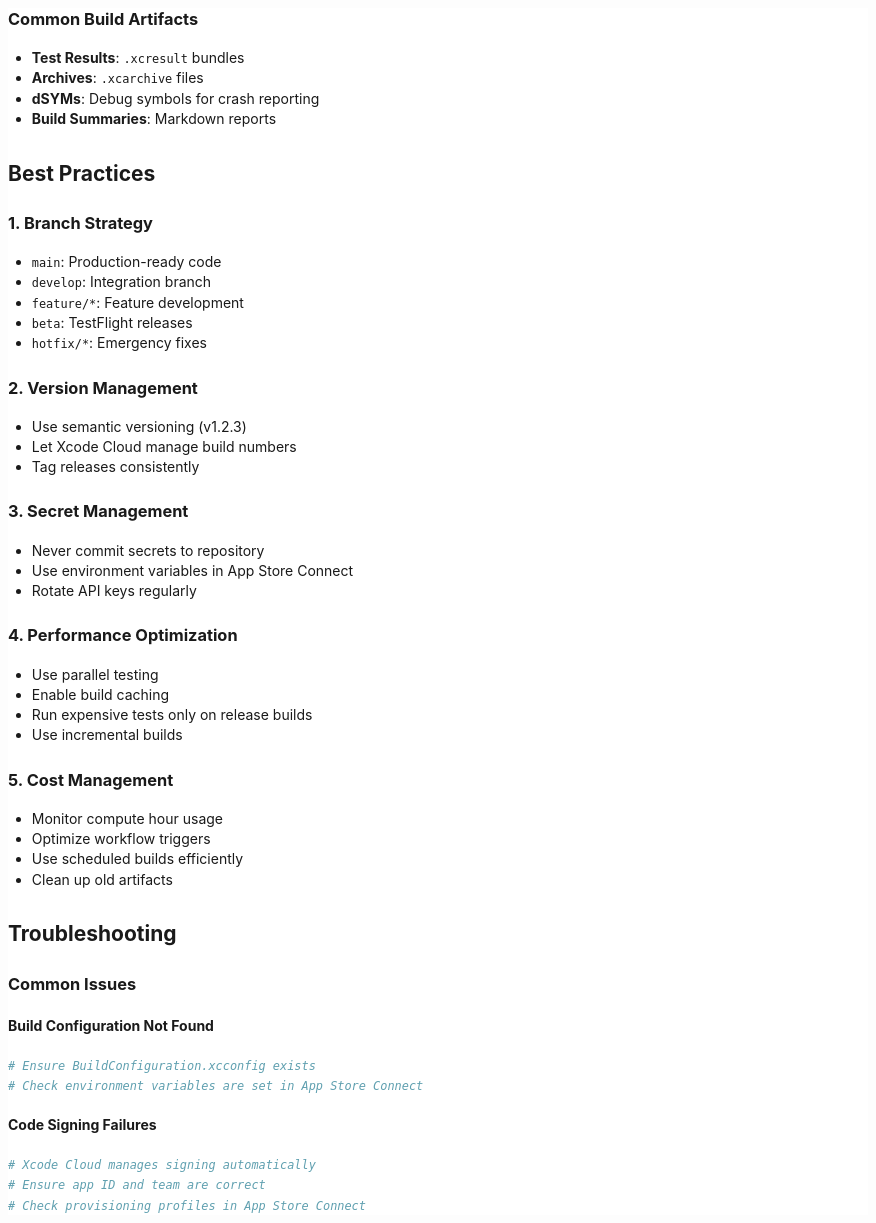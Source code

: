 ### Common Build Artifacts

- **Test Results**: `.xcresult` bundles
- **Archives**: `.xcarchive` files
- **dSYMs**: Debug symbols for crash reporting
- **Build Summaries**: Markdown reports

## Best Practices

### 1. Branch Strategy
- `main`: Production-ready code
- `develop`: Integration branch
- `feature/*`: Feature development
- `beta`: TestFlight releases
- `hotfix/*`: Emergency fixes

### 2. Version Management
- Use semantic versioning (v1.2.3)
- Let Xcode Cloud manage build numbers
- Tag releases consistently

### 3. Secret Management
- Never commit secrets to repository
- Use environment variables in App Store Connect
- Rotate API keys regularly

### 4. Performance Optimization
- Use parallel testing
- Enable build caching
- Run expensive tests only on release builds
- Use incremental builds

### 5. Cost Management
- Monitor compute hour usage
- Optimize workflow triggers
- Use scheduled builds efficiently
- Clean up old artifacts

## Troubleshooting

### Common Issues

#### Build Configuration Not Found
```bash
# Ensure BuildConfiguration.xcconfig exists
# Check environment variables are set in App Store Connect
```

#### Code Signing Failures
```bash
# Xcode Cloud manages signing automatically
# Ensure app ID and team are correct
# Check provisioning profiles in App Store Connect
```
